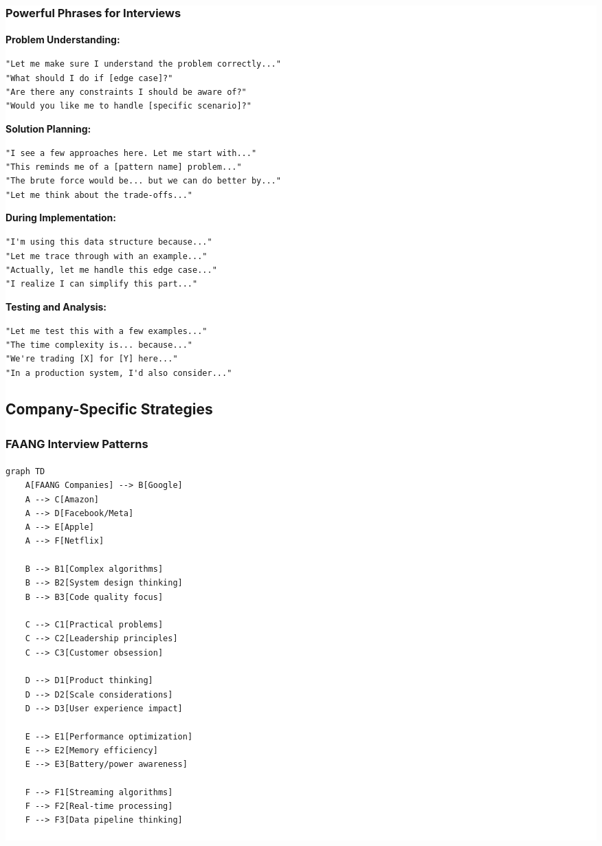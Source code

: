 ### Powerful Phrases for Interviews

**Problem Understanding:**
```
"Let me make sure I understand the problem correctly..."
"What should I do if [edge case]?"
"Are there any constraints I should be aware of?"
"Would you like me to handle [specific scenario]?"
```

**Solution Planning:**
```
"I see a few approaches here. Let me start with..."
"This reminds me of a [pattern name] problem..."
"The brute force would be... but we can do better by..."
"Let me think about the trade-offs..."
```

**During Implementation:**
```
"I'm using this data structure because..."
"Let me trace through with an example..."
"Actually, let me handle this edge case..."
"I realize I can simplify this part..."
```

**Testing and Analysis:**
```
"Let me test this with a few examples..."
"The time complexity is... because..."
"We're trading [X] for [Y] here..."
"In a production system, I'd also consider..."
```

## Company-Specific Strategies

### FAANG Interview Patterns

```mermaid
graph TD
    A[FAANG Companies] --> B[Google]
    A --> C[Amazon]
    A --> D[Facebook/Meta]
    A --> E[Apple]
    A --> F[Netflix]
    
    B --> B1[Complex algorithms]
    B --> B2[System design thinking]
    B --> B3[Code quality focus]
    
    C --> C1[Practical problems]
    C --> C2[Leadership principles]
    C --> C3[Customer obsession]
    
    D --> D1[Product thinking]
    D --> D2[Scale considerations]
    D --> D3[User experience impact]
    
    E --> E1[Performance optimization]
    E --> E2[Memory efficiency]
    E --> E3[Battery/power awareness]
    
    F --> F1[Streaming algorithms]
    F --> F2[Real-time processing]
    F --> F3[Data pipeline thinking]
    
```